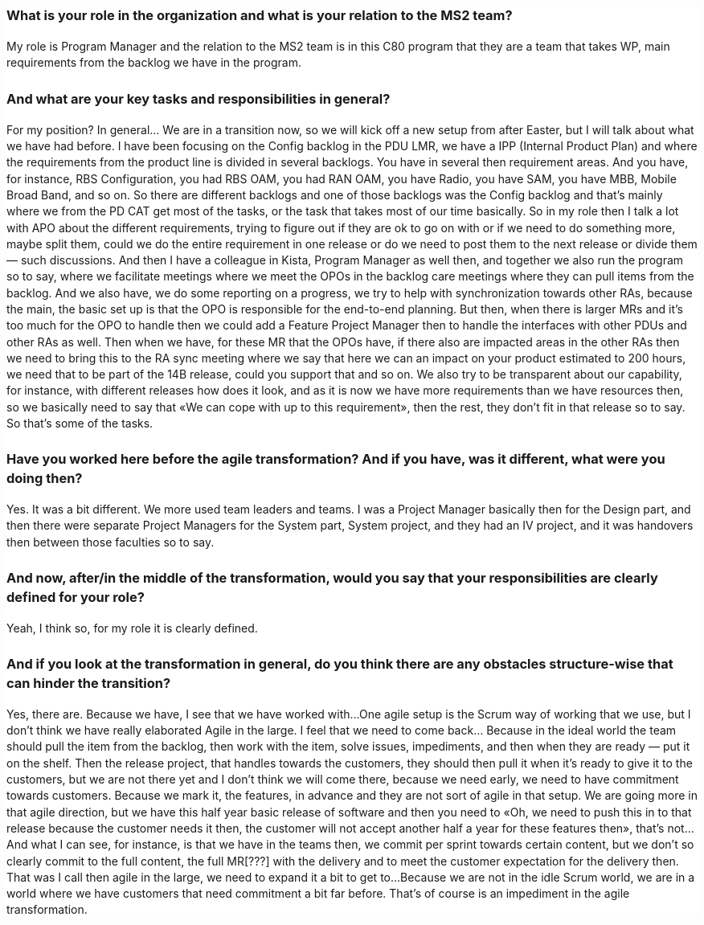 ### What is your role in the organization and what is your relation to the MS2 team?
My role is Program Manager and the relation to the MS2 team is in this C80 program that they are a team that takes WP, main requirements from the backlog we have in the program.
### And what are your key tasks and responsibilities in general?
For my position? In general… We are in a transition now, so we will kick off a new setup from after Easter, but I will talk about what we have had before.
I have been focusing on the Config backlog in the PDU LMR, we have a IPP (Internal Product Plan) and where the requirements from the product line is divided in several backlogs. You have in several then requirement areas. And you have, for instance, RBS Configuration, you had RBS OAM, you had RAN OAM, you have Radio, you have SAM, you have MBB, Mobile Broad Band, and so on. So there are different backlogs and one of those backlogs was the Config backlog and that’s mainly where we from the PD CAT get most of the tasks, or the task that takes most of our time basically. So in my role then I talk a lot with APO about the different requirements, trying to figure out if they are ok to go on with or if we need to do something more, maybe split them, could we do the entire requirement in one release or do we need to post them to the next release or divide them — such discussions. And then I have a colleague in Kista, Program Manager as well then, and together we also run the program so to say, where we facilitate meetings where we meet the OPOs in the backlog care meetings where they can pull items from the backlog. And we also have, we do some reporting on a progress, we try to help with synchronization towards other RAs, because the main, the basic set up is that the OPO is responsible for the end-to-end planning. But then, when there is larger MRs and it’s too much for the OPO to handle then we could add a Feature Project Manager then to handle the interfaces with other PDUs and other RAs as well. Then when we have, for these MR that the OPOs have, if there also are impacted areas in the other RAs then we need to bring this to the RA sync meeting where we say that here we can an impact on your product estimated to 200 hours, we need that to be part of the 14B release, could you support that and so on. We also try to be transparent about our capability, for instance, with different releases how does it look, and as it is now we have more requirements than we have resources then, so we basically need to say that «We can cope with up to this requirement», then the rest, they don’t fit in that release so to say. So that’s some of the tasks.
### Have you worked here before the agile transformation? And if you have, was it different, what were you doing then?
Yes. It was a bit different. We more used team leaders and teams. I was a Project Manager basically then for the Design part, and then there were separate Project Managers for the System part, System project, and they had an IV project, and it was handovers then between those faculties so to say.
### And now, after/in the middle of the transformation, would you say that your responsibilities are clearly defined for your role?
Yeah, I think so, for my role it is clearly defined.
### And if you look at the transformation in general, do you think there are any obstacles structure-wise that can hinder the transition?
Yes, there are. Because we have, I see that we have worked with…One agile setup is the Scrum way of working that we use, but I don’t think we have really elaborated Agile in the large. I feel that we need to come back… Because in the ideal world the team should pull the item from the backlog, then work with the item, solve issues, impediments, and then when they are ready — put it on the shelf. Then the release project, that handles towards the customers, they should then pull it when it’s ready to give it to the customers, but we are not there yet and I don’t think we will come there, because we need early, we need to have commitment towards customers. Because we mark it, the features, in advance and they are not sort of agile in that setup. We are going more in that agile direction, but we have this half year basic release of software and then you need to «Oh, we need to push this in to that release because the customer needs it then, the customer will not accept another half a year for these features then», that’s not…And what I can see, for instance, is that we have in the teams then, we commit per sprint towards certain content, but we don’t so clearly commit to the full content, the full MR[???] with the delivery and to meet the customer expectation for the delivery then. That was I call then agile in the large, we need to expand it a bit to get to…Because we are not in the idle Scrum world, we are in a world where we have customers that need commitment a bit far before. That’s of course is an impediment in the agile transformation.